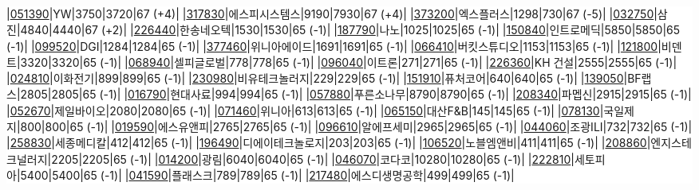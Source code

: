 |[051390](https://finance.daum.net/quotes/A051390)|YW|3750|3720|67 (+4)|
|[317830](https://finance.daum.net/quotes/A317830)|에스피시스템스|9190|7930|67 (+4)|
|[373200](https://finance.daum.net/quotes/A373200)|엑스플러스|1298|730|67 (-5)|
|[032750](https://finance.daum.net/quotes/A032750)|삼진|4840|4440|67 (+2)|
|[226440](https://finance.daum.net/quotes/A226440)|한송네오텍|1530|1530|65 (-1)|
|[187790](https://finance.daum.net/quotes/A187790)|나노|1025|1025|65 (-1)|
|[150840](https://finance.daum.net/quotes/A150840)|인트로메딕|5850|5850|65 (-1)|
|[099520](https://finance.daum.net/quotes/A099520)|DGI|1284|1284|65 (-1)|
|[377460](https://finance.daum.net/quotes/A377460)|위니아에이드|1691|1691|65 (-1)|
|[066410](https://finance.daum.net/quotes/A066410)|버킷스튜디오|1153|1153|65 (-1)|
|[121800](https://finance.daum.net/quotes/A121800)|비덴트|3320|3320|65 (-1)|
|[068940](https://finance.daum.net/quotes/A068940)|셀피글로벌|778|778|65 (-1)|
|[096040](https://finance.daum.net/quotes/A096040)|이트론|271|271|65 (-1)|
|[226360](https://finance.daum.net/quotes/A226360)|KH 건설|2555|2555|65 (-1)|
|[024810](https://finance.daum.net/quotes/A024810)|이화전기|899|899|65 (-1)|
|[230980](https://finance.daum.net/quotes/A230980)|비유테크놀러지|229|229|65 (-1)|
|[151910](https://finance.daum.net/quotes/A151910)|퓨처코어|640|640|65 (-1)|
|[139050](https://finance.daum.net/quotes/A139050)|BF랩스|2805|2805|65 (-1)|
|[016790](https://finance.daum.net/quotes/A016790)|현대사료|994|994|65 (-1)|
|[057880](https://finance.daum.net/quotes/A057880)|푸른소나무|8790|8790|65 (-1)|
|[208340](https://finance.daum.net/quotes/A208340)|파멥신|2915|2915|65 (-1)|
|[052670](https://finance.daum.net/quotes/A052670)|제일바이오|2080|2080|65 (-1)|
|[071460](https://finance.daum.net/quotes/A071460)|위니아|613|613|65 (-1)|
|[065150](https://finance.daum.net/quotes/A065150)|대산F&B|145|145|65 (-1)|
|[078130](https://finance.daum.net/quotes/A078130)|국일제지|800|800|65 (-1)|
|[019590](https://finance.daum.net/quotes/A019590)|에스유앤피|2765|2765|65 (-1)|
|[096610](https://finance.daum.net/quotes/A096610)|알에프세미|2965|2965|65 (-1)|
|[044060](https://finance.daum.net/quotes/A044060)|조광ILI|732|732|65 (-1)|
|[258830](https://finance.daum.net/quotes/A258830)|세종메디칼|412|412|65 (-1)|
|[196490](https://finance.daum.net/quotes/A196490)|디에이테크놀로지|203|203|65 (-1)|
|[106520](https://finance.daum.net/quotes/A106520)|노블엠앤비|411|411|65 (-1)|
|[208860](https://finance.daum.net/quotes/A208860)|엔지스테크널러지|2205|2205|65 (-1)|
|[014200](https://finance.daum.net/quotes/A014200)|광림|6040|6040|65 (-1)|
|[046070](https://finance.daum.net/quotes/A046070)|코다코|10280|10280|65 (-1)|
|[222810](https://finance.daum.net/quotes/A222810)|세토피아|5400|5400|65 (-1)|
|[041590](https://finance.daum.net/quotes/A041590)|플래스크|789|789|65 (-1)|
|[217480](https://finance.daum.net/quotes/A217480)|에스디생명공학|499|499|65 (-1)|